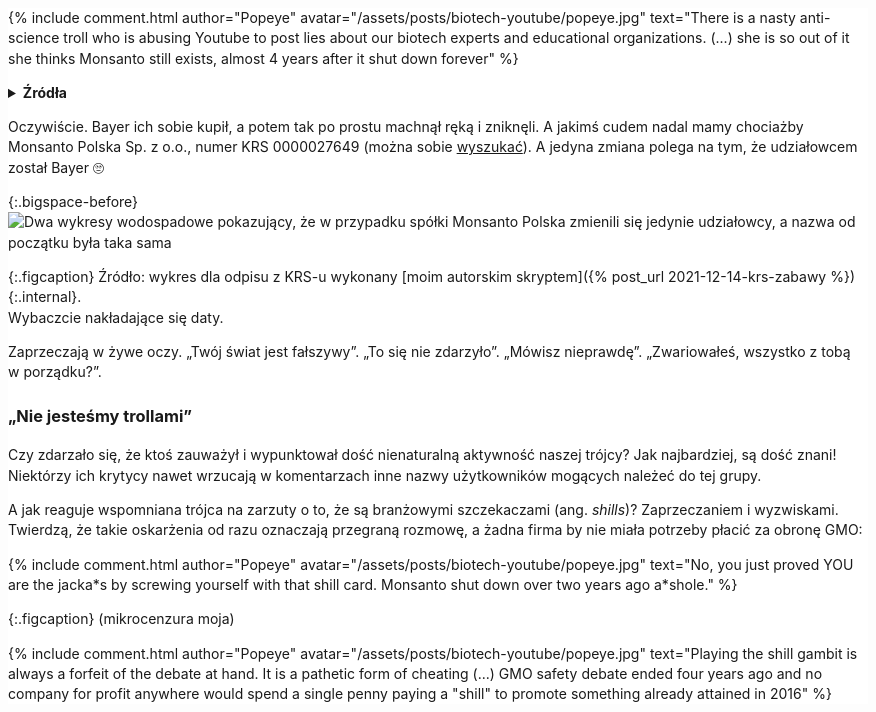 {% include comment.html
author="Popeye"
avatar="/assets/posts/biotech-youtube/popeye.jpg"
text="There is a&nbsp;nasty anti-science troll who is abusing Youtube to post lies about our biotech experts and educational organizations. (...) she is so out of it she thinks Monsanto still exists, almost 4&nbsp;years after it shut down forever"
%}

<details class="bigspace"><summary><strong>Źródła</strong></summary></details>

Oczywiście. Bayer ich sobie kupił, a&nbsp;potem tak po prostu machnął ręką i&nbsp;zniknęli. A&nbsp;jakimś cudem nadal mamy chociażby Monsanto Polska Sp. z&nbsp;o.o., numer KRS 0000027649&nbsp;(można sobie [wyszukać](https://wyszukiwarka-krs.ms.gov.pl/)). A&nbsp;jedyna zmiana polega na tym, że udziałowcem został Bayer :roll_eyes:

{:.bigspace-before}
<img src="/assets/posts/biotech-youtube/monsanto-polska-krs.jpg" alt="Dwa wykresy wodospadowe pokazujący, że w&nbsp;przypadku spółki Monsanto Polska zmienili się jedynie udziałowcy, a&nbsp;nazwa od początku była taka sama"/>

{:.figcaption}
Źródło: wykres dla odpisu z&nbsp;KRS-u wykonany [moim autorskim skryptem]({% post_url 2021-12-14-krs-zabawy %}){:.internal}.  
Wybaczcie nakładające się daty.

Zaprzeczają w&nbsp;żywe oczy. „Twój świat jest fałszywy”. „To się nie zdarzyło”. „Mówisz nieprawdę”. „Zwariowałeś, wszystko z&nbsp;tobą w&nbsp;porządku?”.

### „Nie jesteśmy trollami”

Czy zdarzało się, że ktoś zauważył i&nbsp;wypunktował dość nienaturalną aktywność naszej trójcy? Jak najbardziej, są dość znani! Niektórzy ich krytycy nawet wrzucają w&nbsp;komentarzach inne nazwy użytkowników mogących należeć do tej grupy.

A jak reaguje wspomniana trójca na zarzuty o&nbsp;to, że są branżowymi szczekaczami (ang. *shills*)? Zaprzeczaniem i&nbsp;wyzwiskami. Twierdzą, że takie oskarżenia od razu oznaczają przegraną rozmowę, a&nbsp;żadna firma by nie miała potrzeby płacić za obronę GMO:

{% include comment.html
author="Popeye"
avatar="/assets/posts/biotech-youtube/popeye.jpg"
text="No, you just proved YOU are the jacka\*s by screwing yourself with that shill card. Monsanto shut down over two years ago a\*shole."
%}

{:.figcaption}
(mikrocenzura moja)

{% include comment.html
author="Popeye"
avatar="/assets/posts/biotech-youtube/popeye.jpg"
text="Playing the shill gambit is always a&nbsp;forfeit of the debate at hand. It is a&nbsp;pathetic form of cheating (...) GMO safety debate ended four years ago and no company for profit anywhere would spend a&nbsp;single penny paying a&nbsp;\"shill\" to promote something already attained in 2016"
%}
